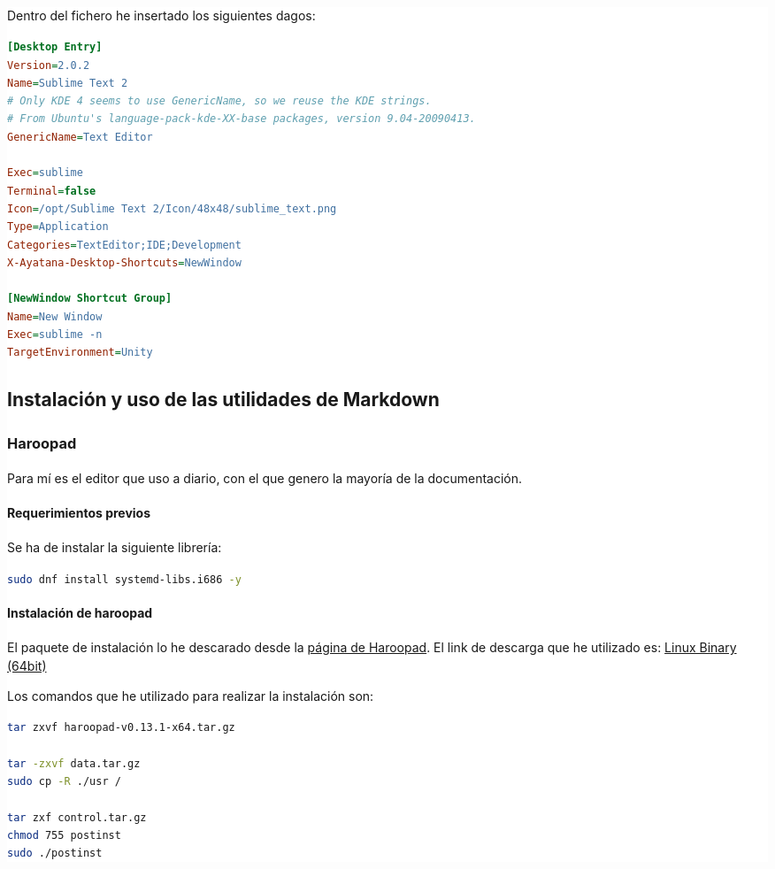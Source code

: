 Dentro del fichero he insertado los siguientes dagos:

``` ini
[Desktop Entry]
Version=2.0.2
Name=Sublime Text 2
# Only KDE 4 seems to use GenericName, so we reuse the KDE strings.
# From Ubuntu's language-pack-kde-XX-base packages, version 9.04-20090413.
GenericName=Text Editor

Exec=sublime
Terminal=false
Icon=/opt/Sublime Text 2/Icon/48x48/sublime_text.png
Type=Application
Categories=TextEditor;IDE;Development
X-Ayatana-Desktop-Shortcuts=NewWindow

[NewWindow Shortcut Group]
Name=New Window
Exec=sublime -n
TargetEnvironment=Unity
```

## Instalación y uso de las utilidades de Markdown

### Haroopad

Para mí es el editor que uso a diario, con el que genero la mayoría de la documentación.

#### Requerimientos previos

Se ha de instalar la siguiente librería:

``` bash
sudo dnf install systemd-libs.i686 -y
```

#### Instalación de haroopad

El paquete de instalación lo he descarado desde la [página de Haroopad](http://pad.haroopress.com/user.html).
El link de descarga que he utilizado es: [Linux Binary (64bit)](https://bitbucket.org/rhiokim/haroopad-download/downloads/haroopad-v0.13.1-x64.tar.gz)

Los comandos que he utilizado para realizar la instalación son:

``` bash
tar zxvf haroopad-v0.13.1-x64.tar.gz

tar -zxvf data.tar.gz
sudo cp -R ./usr /

tar zxf control.tar.gz
chmod 755 postinst
sudo ./postinst
```
